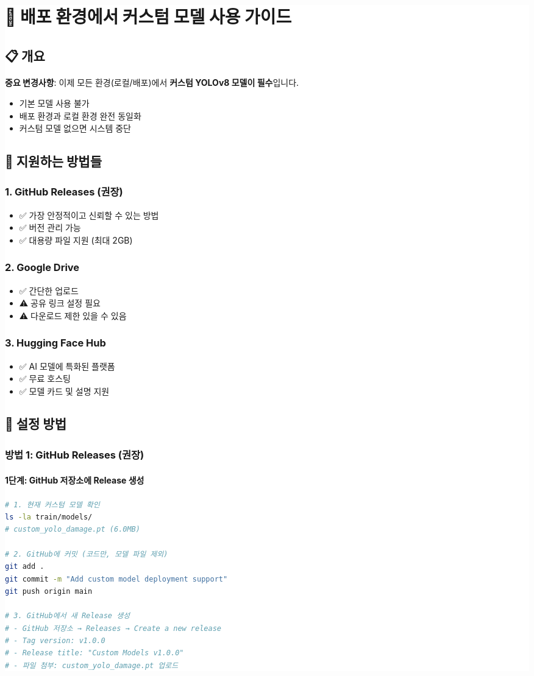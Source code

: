 # 🚀 배포 환경에서 커스텀 모델 사용 가이드

## 📋 개요

**중요 변경사항**: 이제 모든 환경(로컬/배포)에서 **커스텀 YOLOv8 모델이 필수**입니다.

- 기본 모델 사용 불가
- 배포 환경과 로컬 환경 완전 동일화
- 커스텀 모델 없으면 시스템 중단

## 🎯 지원하는 방법들

### 1. **GitHub Releases (권장)**

- ✅ 가장 안정적이고 신뢰할 수 있는 방법
- ✅ 버전 관리 가능
- ✅ 대용량 파일 지원 (최대 2GB)

### 2. **Google Drive**

- ✅ 간단한 업로드
- ⚠️ 공유 링크 설정 필요
- ⚠️ 다운로드 제한 있을 수 있음

### 3. **Hugging Face Hub**

- ✅ AI 모델에 특화된 플랫폼
- ✅ 무료 호스팅
- ✅ 모델 카드 및 설명 지원

## 🔧 설정 방법

### 방법 1: GitHub Releases (권장)

#### 1단계: GitHub 저장소에 Release 생성

```bash
# 1. 현재 커스텀 모델 확인
ls -la train/models/
# custom_yolo_damage.pt (6.0MB)

# 2. GitHub에 커밋 (코드만, 모델 파일 제외)
git add .
git commit -m "Add custom model deployment support"
git push origin main

# 3. GitHub에서 새 Release 생성
# - GitHub 저장소 → Releases → Create a new release
# - Tag version: v1.0.0
# - Release title: "Custom Models v1.0.0"
# - 파일 첨부: custom_yolo_damage.pt 업로드
```
